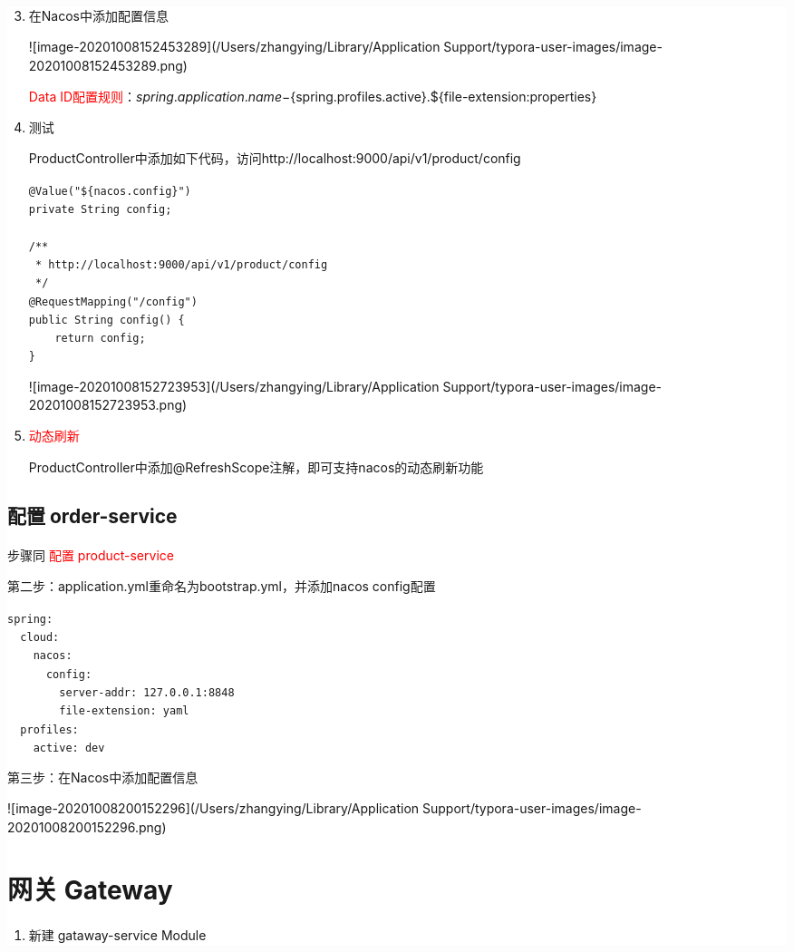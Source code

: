 3. 在Nacos中添加配置信息

   ![image-20201008152453289](/Users/zhangying/Library/Application Support/typora-user-images/image-20201008152453289.png)

   <font color=red>Data ID配置规则</font>：${spring.application.name}-${spring.profiles.active}.${file-extension:properties}

4. 测试

   ProductController中添加如下代码，访问http://localhost:9000/api/v1/product/config

   ```
   @Value("${nacos.config}")
   private String config;
   
   /**
    * http://localhost:9000/api/v1/product/config
    */
   @RequestMapping("/config")
   public String config() {
       return config;
   }
   ```

   ![image-20201008152723953](/Users/zhangying/Library/Application Support/typora-user-images/image-20201008152723953.png)

5. <font color=red>动态刷新</font>

   ProductController中添加@RefreshScope注解，即可支持nacos的动态刷新功能

## 配置 order-service

步骤同 <font color=red>配置 product-service</font>

第二步：application.yml重命名为bootstrap.yml，并添加nacos config配置

```
spring:
  cloud:
    nacos:
      config:
        server-addr: 127.0.0.1:8848
        file-extension: yaml
  profiles:
    active: dev
```

第三步：在Nacos中添加配置信息

![image-20201008200152296](/Users/zhangying/Library/Application Support/typora-user-images/image-20201008200152296.png)

# 网关 Gateway

1. 新建 gataway-service Module
